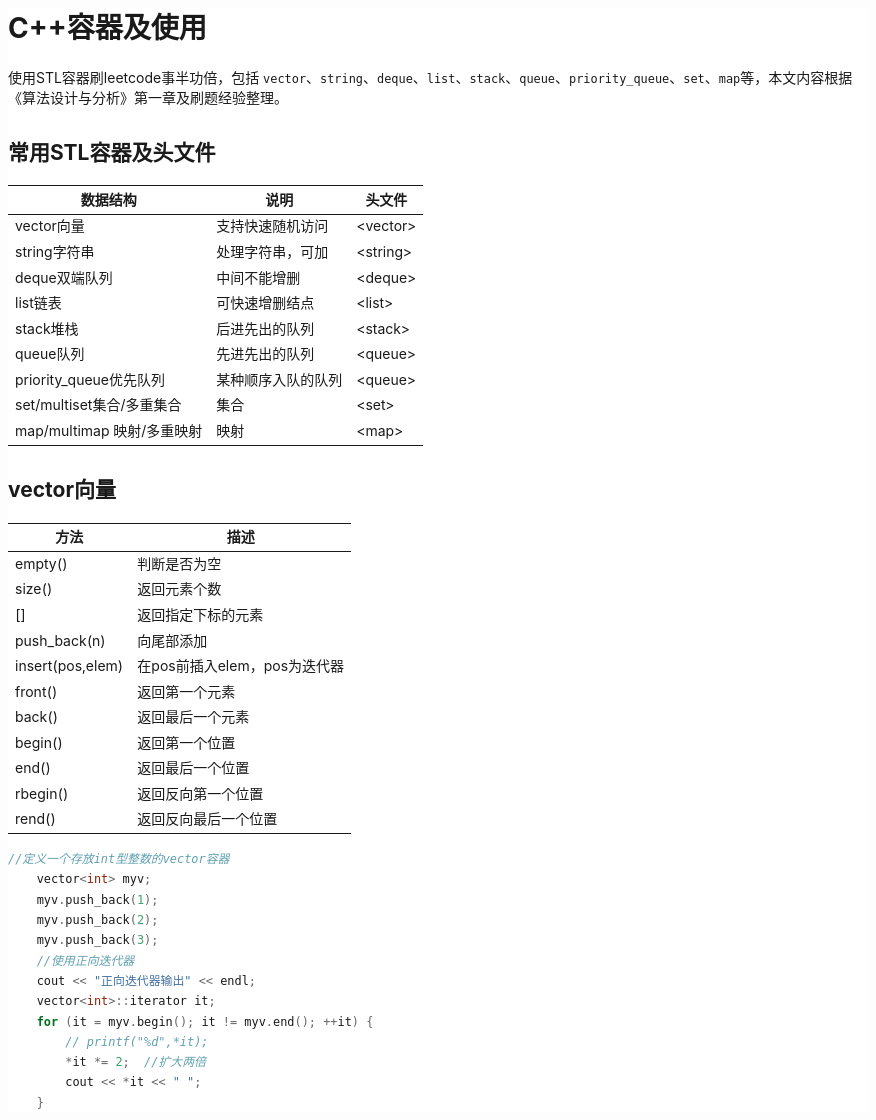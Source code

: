 # C++容器及使用

使用STL容器刷leetcode事半功倍，包括 `vector`、`string`、`deque`、`list`、`stack`、`queue`、`priority_queue`、`set`、`map`等，本文内容根据《算法设计与分析》第一章及刷题经验整理。

## 常用STL容器及头文件

| 数据结构                           | 说明               | 头文件    |
| ---------------------------------- | ------------------ | --------- |
| vector向量                         | 支持快速随机访问   | \<vector> |
| string字符串                       | 处理字符串，可加   | \<string> |
| deque双端队列                      | 中间不能增删       | \<deque>  |
| list链表                           | 可快速增删结点     | \<list>   |
| stack堆栈                          | 后进先出的队列     | \<stack>  |
| queue队列                          | 先进先出的队列     | \<queue>  |
| priority_queue优先队列             | 某种顺序入队的队列 | \<queue>  |
| set/multiset集合/多重集合          | 集合               | \<set>    |
| map/multimap         映射/多重映射 | 映射               | \<map>    |

## vector向量

| 方法             | 描述                         |
| ---------------- | ---------------------------- |
| empty()          | 判断是否为空                 |
| size()           | 返回元素个数                 |
| []               | 返回指定下标的元素           |
| push_back(n)     | 向尾部添加                   |
| insert(pos,elem) | 在pos前插入elem，pos为迭代器 |
| front()          | 返回第一个元素               |
| back()           | 返回最后一个元素             |
| begin()          | 返回第一个位置               |
| end()            | 返回最后一个位置             |
| rbegin()         | 返回反向第一个位置           |
| rend()           | 返回反向最后一个位置         |

```cpp
//定义一个存放int型整数的vector容器
    vector<int> myv;
    myv.push_back(1);
    myv.push_back(2);
    myv.push_back(3);
    //使用正向迭代器
    cout << "正向迭代器输出" << endl;
    vector<int>::iterator it;
    for (it = myv.begin(); it != myv.end(); ++it) {
        // printf("%d",*it);
        *it *= 2;  //扩大两倍
        cout << *it << " ";
    }
```